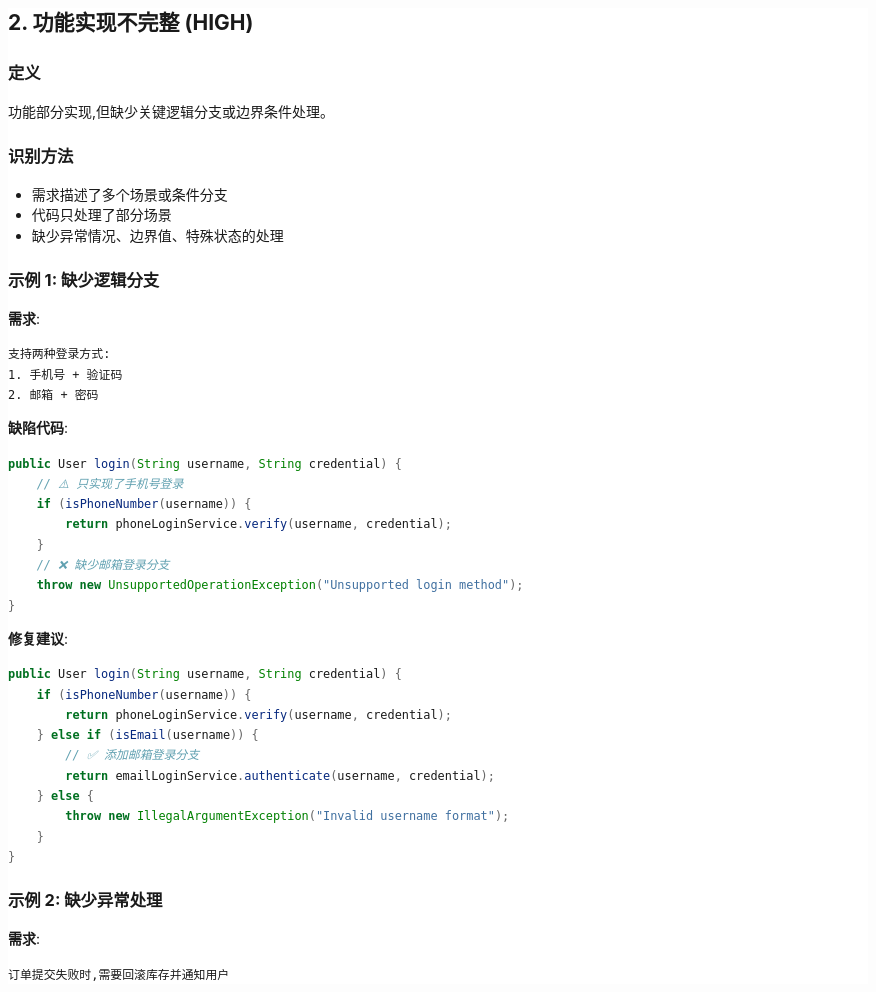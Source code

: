 
## 2. 功能实现不完整 (HIGH)

### 定义
功能部分实现,但缺少关键逻辑分支或边界条件处理。

### 识别方法
- 需求描述了多个场景或条件分支
- 代码只处理了部分场景
- 缺少异常情况、边界值、特殊状态的处理

### 示例 1: 缺少逻辑分支

**需求**:
```
支持两种登录方式:
1. 手机号 + 验证码
2. 邮箱 + 密码
```

**缺陷代码**:
```java
public User login(String username, String credential) {
    // ⚠️ 只实现了手机号登录
    if (isPhoneNumber(username)) {
        return phoneLoginService.verify(username, credential);
    }
    // ❌ 缺少邮箱登录分支
    throw new UnsupportedOperationException("Unsupported login method");
}
```

**修复建议**:
```java
public User login(String username, String credential) {
    if (isPhoneNumber(username)) {
        return phoneLoginService.verify(username, credential);
    } else if (isEmail(username)) {
        // ✅ 添加邮箱登录分支
        return emailLoginService.authenticate(username, credential);
    } else {
        throw new IllegalArgumentException("Invalid username format");
    }
}
```

### 示例 2: 缺少异常处理

**需求**:
```
订单提交失败时,需要回滚库存并通知用户
```
